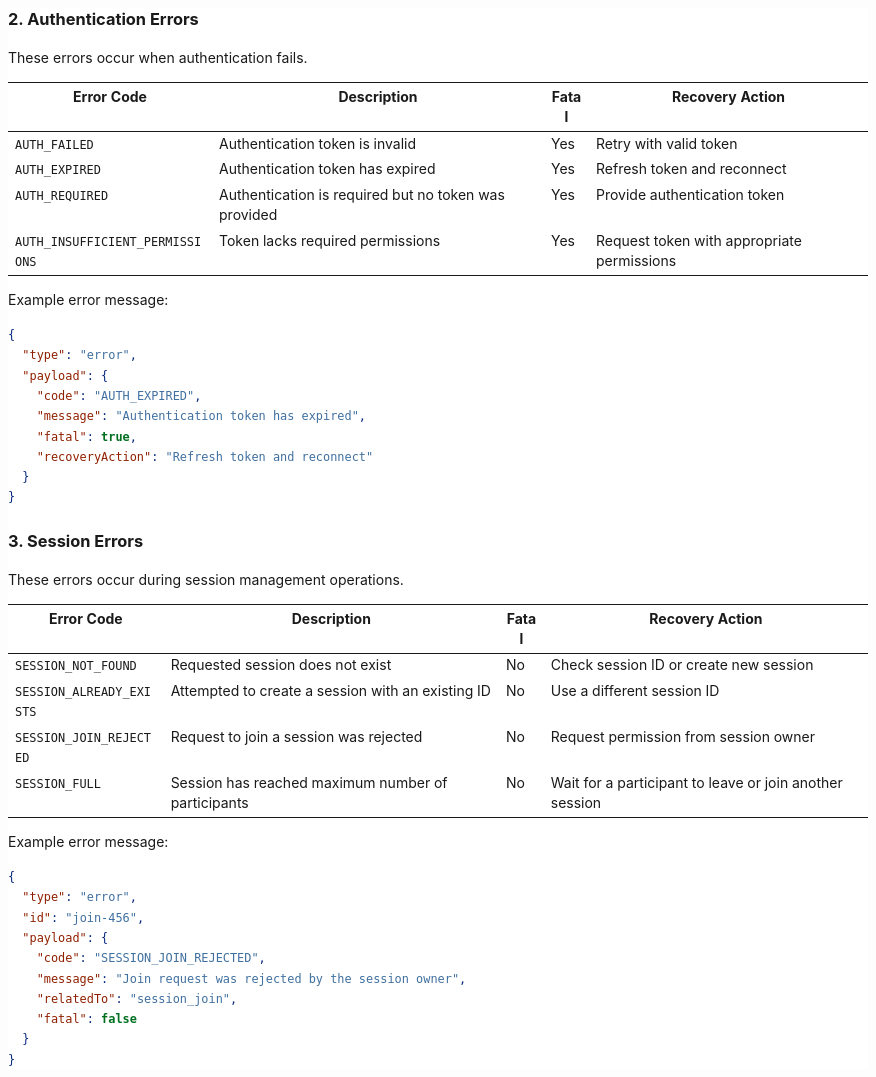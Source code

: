 ### 2. Authentication Errors

These errors occur when authentication fails.

| Error Code | Description | Fatal | Recovery Action |
|------------|-------------|-------|----------------|
| `AUTH_FAILED` | Authentication token is invalid | Yes | Retry with valid token |
| `AUTH_EXPIRED` | Authentication token has expired | Yes | Refresh token and reconnect |
| `AUTH_REQUIRED` | Authentication is required but no token was provided | Yes | Provide authentication token |
| `AUTH_INSUFFICIENT_PERMISSIONS` | Token lacks required permissions | Yes | Request token with appropriate permissions |

Example error message:

```json
{
  "type": "error",
  "payload": {
    "code": "AUTH_EXPIRED",
    "message": "Authentication token has expired",
    "fatal": true,
    "recoveryAction": "Refresh token and reconnect"
  }
}
```

### 3. Session Errors

These errors occur during session management operations.

| Error Code | Description | Fatal | Recovery Action |
|------------|-------------|-------|----------------|
| `SESSION_NOT_FOUND` | Requested session does not exist | No | Check session ID or create new session |
| `SESSION_ALREADY_EXISTS` | Attempted to create a session with an existing ID | No | Use a different session ID |
| `SESSION_JOIN_REJECTED` | Request to join a session was rejected | No | Request permission from session owner |
| `SESSION_FULL` | Session has reached maximum number of participants | No | Wait for a participant to leave or join another session |

Example error message:

```json
{
  "type": "error",
  "id": "join-456",
  "payload": {
    "code": "SESSION_JOIN_REJECTED",
    "message": "Join request was rejected by the session owner",
    "relatedTo": "session_join",
    "fatal": false
  }
}
```
